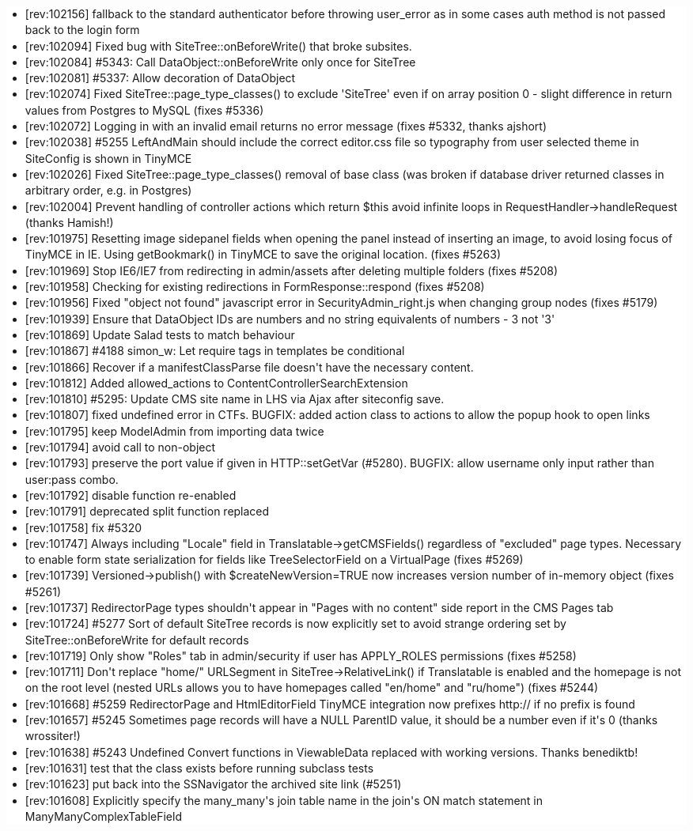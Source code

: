  * [rev:102156] fallback to the standard authenticator before throwing user_error as in some cases auth  method is not passed back to the login form
 * [rev:102094] Fixed bug with SiteTree::onBeforeWrite() that broke subsites.
 * [rev:102084] #5343: Call DataObject::onBeforeWrite only once for SiteTree
 * [rev:102081] #5337: Allow decoration of DataObject
 * [rev:102074] Fixed SiteTree::page_type_classes() to exclude 'SiteTree' even if on array position 0 - slight difference in return values from Postgres to MySQL (fixes #5336)
 * [rev:102072] Logging in with an invalid email returns no error message (fixes #5332, thanks ajshort)
 * [rev:102038] #5255 LeftAndMain should include the correct editor.css file so typography from user selected theme in SiteConfig is shown in TinyMCE
 * [rev:102026] Fixed SiteTree::page_type_classes() removal of base class (was broken if database driver returned classes in arbitrary order, e.g. in Postgres)
 * [rev:102004] Prevent handling of controller actions which return $this avoid infinite loops in RequestHandler->handleRequest (thanks Hamish!)
 * [rev:101975] Resetting image sidepanel fields when opening the panel instead of inserting an image, to avoid losing focus of TinyMCE in IE. Using getBookmark() in TinyMCE to save the original location. (fixes #5263)
 * [rev:101969] Stop IE6/IE7 from redirecting in admin/assets after deleting multiple folders (fixes #5208)
 * [rev:101958] Checking for existing redirections in FormResponse::respond (fixes #5208)
 * [rev:101956] Fixed "object not found" javascript error  in SecurityAdmin_right.js when changing group nodes (fixes #5179)
 * [rev:101939] Ensure that DataObject IDs are numbers and no string equivalents of numbers - 3 not '3'
 * [rev:101869] Update Salad tests to match behaviour
 * [rev:101867] #4188 simon_w: Let require tags in templates be conditional
 * [rev:101866] Recover if a manifestClassParse file doesn't have the necessary content.
 * [rev:101812] Added allowed_actions to  ContentControllerSearchExtension
 * [rev:101810] #5295: Update CMS site name in LHS via Ajax after siteconfig save.
 * [rev:101807] fixed undefined error in CTFs. BUGFIX: added action class to actions to allow the popup hook to open links
 * [rev:101795] keep ModelAdmin from importing data twice
 * [rev:101794] avoid call to non-object
 * [rev:101793] preserve the port value if given in HTTP::setGetVar (#5280). BUGFIX: allow username only input rather than user:pass combo.
 * [rev:101792] disable function re-enabled
 * [rev:101791] deprecated split function replaced
 * [rev:101758] fix #5320
 * [rev:101747] Always including "Locale" field in Translatable->getCMSFields() regardless of "excluded" page types. Necessary to enable form state serialization for fields like TreeSelectorField on a VirtualPage (fixes #5269)
 * [rev:101739] Versioned->publish() with $createNewVersion=TRUE now increases version number of in-memory object (fixes #5261)
 * [rev:101737] RedirectorPage types shouldn't appear in "Pages with no content" side report in the CMS Pages tab
 * [rev:101724] #5277 Sort of default SiteTree records is now explicitly set to avoid strange ordering set by SiteTree::onBeforeWrite for default records
 * [rev:101719] Only show "Roles" tab in admin/security if user has APPLY_ROLES permissions (fixes #5258)
 * [rev:101711] Don't replace "home/" URLSegment in SiteTree->RelativeLink() if Translatable is enabled and the homepage is not on the root level (nested URLs allows you to have homepages called "en/home" and "ru/home") (fixes #5244)
 * [rev:101668] #5259 RedirectorPage and HtmlEditorField TinyMCE integration now prefixes http:// if no prefix is found
 * [rev:101657] #5245 Sometimes page records will have a NULL ParentID value, it should be a number even if it's 0 (thanks wrossiter!)
 * [rev:101638] #5243 Undefined Convert functions in ViewableData replaced with working versions. Thanks benediktb!
 * [rev:101631] test that the class exists before running subclass tests
 * [rev:101623] put back into the SSNavigator the archived site link (#5251)
 * [rev:101608] Explicitly specify the many_many's join table name in the join's ON match statement in ManyManyComplexTableField